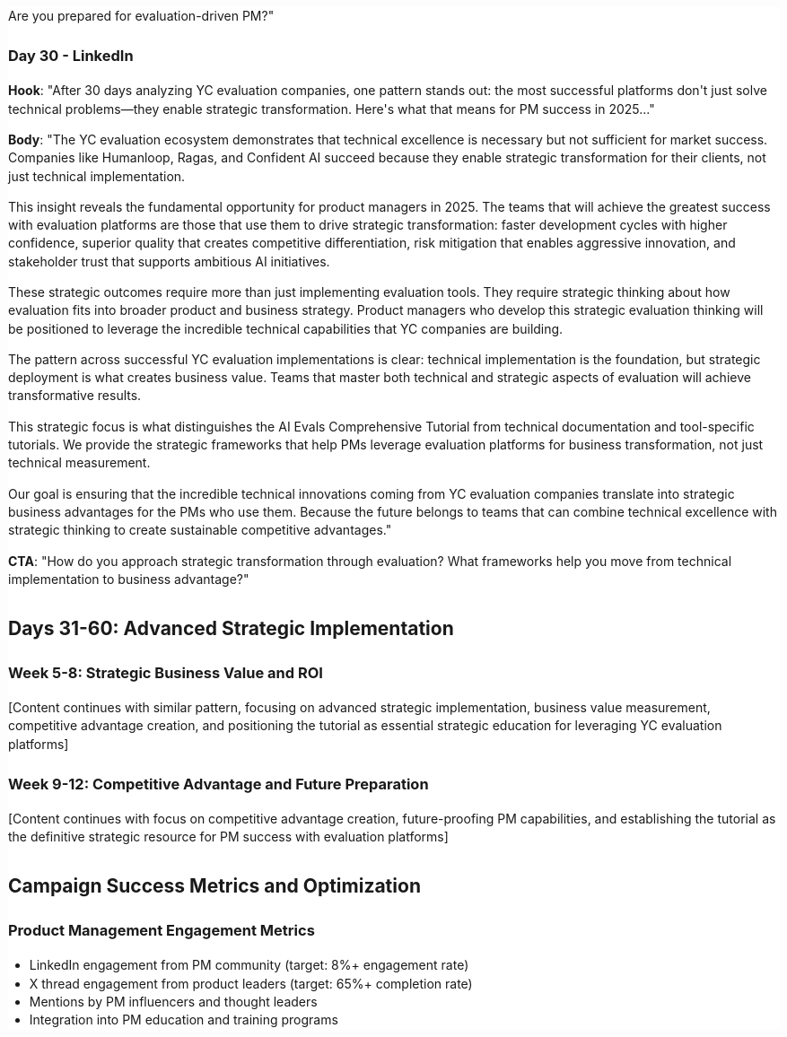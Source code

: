 Are you prepared for evaluation-driven PM?"

### Day 30 - LinkedIn
**Hook**: "After 30 days analyzing YC evaluation companies, one pattern stands out: the most successful platforms don't just solve technical problems—they enable strategic transformation. Here's what that means for PM success in 2025..."

**Body**: "The YC evaluation ecosystem demonstrates that technical excellence is necessary but not sufficient for market success. Companies like Humanloop, Ragas, and Confident AI succeed because they enable strategic transformation for their clients, not just technical implementation.

This insight reveals the fundamental opportunity for product managers in 2025. The teams that will achieve the greatest success with evaluation platforms are those that use them to drive strategic transformation: faster development cycles with higher confidence, superior quality that creates competitive differentiation, risk mitigation that enables aggressive innovation, and stakeholder trust that supports ambitious AI initiatives.

These strategic outcomes require more than just implementing evaluation tools. They require strategic thinking about how evaluation fits into broader product and business strategy. Product managers who develop this strategic evaluation thinking will be positioned to leverage the incredible technical capabilities that YC companies are building.

The pattern across successful YC evaluation implementations is clear: technical implementation is the foundation, but strategic deployment is what creates business value. Teams that master both technical and strategic aspects of evaluation will achieve transformative results.

This strategic focus is what distinguishes the AI Evals Comprehensive Tutorial from technical documentation and tool-specific tutorials. We provide the strategic frameworks that help PMs leverage evaluation platforms for business transformation, not just technical measurement.

Our goal is ensuring that the incredible technical innovations coming from YC evaluation companies translate into strategic business advantages for the PMs who use them. Because the future belongs to teams that can combine technical excellence with strategic thinking to create sustainable competitive advantages."

**CTA**: "How do you approach strategic transformation through evaluation? What frameworks help you move from technical implementation to business advantage?"

## Days 31-60: Advanced Strategic Implementation

### Week 5-8: Strategic Business Value and ROI
[Content continues with similar pattern, focusing on advanced strategic implementation, business value measurement, competitive advantage creation, and positioning the tutorial as essential strategic education for leveraging YC evaluation platforms]

### Week 9-12: Competitive Advantage and Future Preparation
[Content continues with focus on competitive advantage creation, future-proofing PM capabilities, and establishing the tutorial as the definitive strategic resource for PM success with evaluation platforms]

## Campaign Success Metrics and Optimization

### Product Management Engagement Metrics
- LinkedIn engagement from PM community (target: 8%+ engagement rate)
- X thread engagement from product leaders (target: 65%+ completion rate)
- Mentions by PM influencers and thought leaders
- Integration into PM education and training programs
